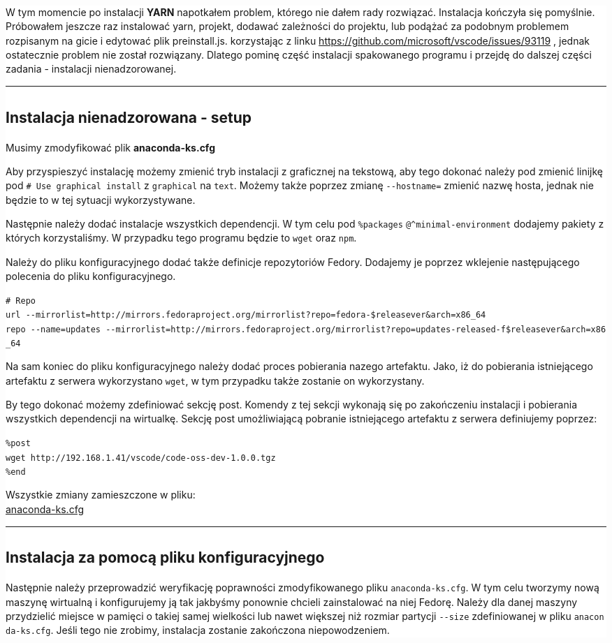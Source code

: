 W tym momencie po instalacji **YARN** napotkałem problem, którego nie dałem rady rozwiązać. Instalacja kończyła się pomyślnie. Próbowałem jeszcze raz instalować yarn, projekt, dodawać zależności do projektu, lub podążać za podobnym problemem rozpisanym na gicie i edytować plik preinstall.js. korzystając z linku https://github.com/microsoft/vscode/issues/93119 , jednak ostatecznie problem nie został rozwiązany. Dlatego pominę część instalacji spakowanego programu i przejdę do dalszej części zadania - instalacji nienadzorowanej.

---
## **Instalacja nienadzorowana - setup**

Musimy zmodyfikować plik **anaconda-ks.cfg**

Aby przyspieszyć instalację możemy zmienić tryb instalacji z graficznej na tekstową, aby tego dokonać należy pod zmienić linijkę pod `# Use graphical install` z `graphical` na `text`. Możemy także poprzez zmianę `--hostname=` zmienić nazwę hosta, jednak nie będzie to w tej sytuacji wykorzystywane.

Następnie należy dodać instalacje wszystkich dependencji. W tym celu pod `%packages`
`@^minimal-environment` dodajemy pakiety z których korzystaliśmy. W przypadku tego programu będzie to `wget` oraz `npm`. 

Należy do pliku konfiguracyjnego dodać także definicje repozytoriów Fedory. Dodajemy je poprzez wklejenie następującego polecenia do pliku konfiguracyjnego.

```
# Repo
url --mirrorlist=http://mirrors.fedoraproject.org/mirrorlist?repo=fedora-$releasever&arch=x86_64
repo --name=updates --mirrorlist=http://mirrors.fedoraproject.org/mirrorlist?repo=updates-released-f$releasever&arch=x86_64
```
Na sam koniec do pliku konfiguracyjnego należy dodać proces pobierania nazego artefaktu. Jako, iż do pobierania istniejącego artefaktu z serwera wykorzystano `wget`, w tym przypadku także zostanie on wykorzystany.

By tego dokonać możemy zdefiniować sekcję post. Komendy z tej sekcji wykonają się po zakończeniu instalacji i pobierania wszystkich dependencji na wirtualkę. Sekcję post umożliwiającą pobranie istniejącego artefaktu z serwera definiujemy poprzez:

```
%post
wget http://192.168.1.41/vscode/code-oss-dev-1.0.0.tgz
%end
```
Wszystkie zmiany zamieszczone w pliku:  
<a href="./anaconda-ks.cfg">anaconda-ks.cfg</a>

---
## **Instalacja za pomocą pliku konfiguracyjnego**

Następnie należy przeprowadzić weryfikację poprawności zmodyfikowanego pliku `anaconda-ks.cfg`. W tym celu tworzymy nową maszynę wirtualną i konfigurujemy ją tak jakbyśmy ponownie chcieli zainstalować na niej Fedorę. Należy dla danej maszyny przydzielić miejsce w pamięci o takiej samej wielkości lub nawet większej niż rozmiar partycji ``--size`` zdefiniowanej w pliku `anaconda-ks.cfg`. Jeśli tego nie zrobimy, instalacja zostanie zakończona niepowodzeniem.
